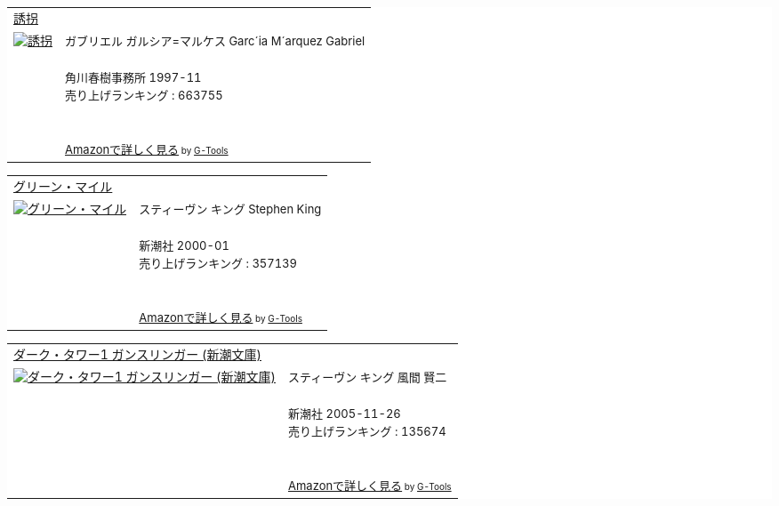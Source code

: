 <table  border="0" cellpadding="5"><tr><td colspan="2"><a href="http://www.amazon.co.jp/%E8%AA%98%E6%8B%90-%E3%82%AC%E3%83%96%E3%83%AA%E3%82%A8%E3%83%AB-%E3%82%AC%E3%83%AB%E3%82%B7%E3%82%A2-%E3%83%9E%E3%83%AB%E3%82%B1%E3%82%B9/dp/4894560437%3FSubscriptionId%3D15SMZCTB9V8NGR2TW082%26tag%3Drashita1000-22%26linkCode%3Dxm2%26camp%3D2025%26creative%3D165953%26creativeASIN%3D4894560437" target="_top">誘拐</a><img src="http://www.assoc-amazon.jp/e/ir?t=rashita1000-22&l=ur2&o=9" width="1" height="1" style="border: none;" alt="" /></td></tr><tr><td valign="top"><a href="http://www.amazon.co.jp/%E8%AA%98%E6%8B%90-%E3%82%AC%E3%83%96%E3%83%AA%E3%82%A8%E3%83%AB-%E3%82%AC%E3%83%AB%E3%82%B7%E3%82%A2-%E3%83%9E%E3%83%AB%E3%82%B1%E3%82%B9/dp/4894560437%3FSubscriptionId%3D15SMZCTB9V8NGR2TW082%26tag%3Drashita1000-22%26linkCode%3Dxm2%26camp%3D2025%26creative%3D165953%26creativeASIN%3D4894560437" target="_top"><img src="http://ecx.images-amazon.com/images/I/41NR6A2DQGL._SL160_.jpg" border="0" alt="誘拐" /></a></td><td valign="top"><font size="-1">ガブリエル ガルシア=マルケス Garc´ia M´arquez Gabriel <br /><br />角川春樹事務所  1997-11<br />売り上げランキング : 663755<br /><br /><br /><a href="http://www.amazon.co.jp/%E8%AA%98%E6%8B%90-%E3%82%AC%E3%83%96%E3%83%AA%E3%82%A8%E3%83%AB-%E3%82%AC%E3%83%AB%E3%82%B7%E3%82%A2-%E3%83%9E%E3%83%AB%E3%82%B1%E3%82%B9/dp/4894560437%3FSubscriptionId%3D15SMZCTB9V8NGR2TW082%26tag%3Drashita1000-22%26linkCode%3Dxm2%26camp%3D2025%26creative%3D165953%26creativeASIN%3D4894560437" target="_top">Amazonで詳しく見る</a></font><font size="-2"> by <a href="http://www.goodpic.com/mt/aws/index.html" >G-Tools</a></font></td></tr></table>

<table  border="0" cellpadding="5"><tr><td colspan="2"><a href="http://www.amazon.co.jp/%E3%82%B0%E3%83%AA%E3%83%BC%E3%83%B3%E3%83%BB%E3%83%9E%E3%82%A4%E3%83%AB-%E3%82%B9%E3%83%86%E3%82%A3%E3%83%BC%E3%83%B4%E3%83%B3-%E3%82%AD%E3%83%B3%E3%82%B0/dp/410501904X%3FSubscriptionId%3D15SMZCTB9V8NGR2TW082%26tag%3Drashita1000-22%26linkCode%3Dxm2%26camp%3D2025%26creative%3D165953%26creativeASIN%3D410501904X" target="_top">グリーン・マイル</a><img src="http://www.assoc-amazon.jp/e/ir?t=rashita1000-22&l=ur2&o=9" width="1" height="1" style="border: none;" alt="" /></td></tr><tr><td valign="top"><a href="http://www.amazon.co.jp/%E3%82%B0%E3%83%AA%E3%83%BC%E3%83%B3%E3%83%BB%E3%83%9E%E3%82%A4%E3%83%AB-%E3%82%B9%E3%83%86%E3%82%A3%E3%83%BC%E3%83%B4%E3%83%B3-%E3%82%AD%E3%83%B3%E3%82%B0/dp/410501904X%3FSubscriptionId%3D15SMZCTB9V8NGR2TW082%26tag%3Drashita1000-22%26linkCode%3Dxm2%26camp%3D2025%26creative%3D165953%26creativeASIN%3D410501904X" target="_top"><img src="http://ecx.images-amazon.com/images/I/51HCZ90Z95L._SL160_.jpg" border="0" alt="グリーン・マイル" /></a></td><td valign="top"><font size="-1">スティーヴン キング Stephen King <br /><br />新潮社  2000-01<br />売り上げランキング : 357139<br /><br /><br /><a href="http://www.amazon.co.jp/%E3%82%B0%E3%83%AA%E3%83%BC%E3%83%B3%E3%83%BB%E3%83%9E%E3%82%A4%E3%83%AB-%E3%82%B9%E3%83%86%E3%82%A3%E3%83%BC%E3%83%B4%E3%83%B3-%E3%82%AD%E3%83%B3%E3%82%B0/dp/410501904X%3FSubscriptionId%3D15SMZCTB9V8NGR2TW082%26tag%3Drashita1000-22%26linkCode%3Dxm2%26camp%3D2025%26creative%3D165953%26creativeASIN%3D410501904X" target="_top">Amazonで詳しく見る</a></font><font size="-2"> by <a href="http://www.goodpic.com/mt/aws/index.html" >G-Tools</a></font></td></tr></table>

<table  border="0" cellpadding="5"><tr><td colspan="2"><a href="http://www.amazon.co.jp/%E3%83%80%E3%83%BC%E3%82%AF%E3%83%BB%E3%82%BF%E3%83%AF%E3%83%BC1-%E3%82%AC%E3%83%B3%E3%82%B9%E3%83%AA%E3%83%B3%E3%82%AC%E3%83%BC-%E6%96%B0%E6%BD%AE%E6%96%87%E5%BA%AB-%E3%82%B9%E3%83%86%E3%82%A3%E3%83%BC%E3%83%B4%E3%83%B3-%E3%82%AD%E3%83%B3%E3%82%B0/dp/4102193391%3FSubscriptionId%3D15SMZCTB9V8NGR2TW082%26tag%3Drashita1000-22%26linkCode%3Dxm2%26camp%3D2025%26creative%3D165953%26creativeASIN%3D4102193391" target="_top">ダーク・タワー1 ガンスリンガー (新潮文庫)</a><img src="http://www.assoc-amazon.jp/e/ir?t=rashita1000-22&l=ur2&o=9" width="1" height="1" style="border: none;" alt="" /></td></tr><tr><td valign="top"><a href="http://www.amazon.co.jp/%E3%83%80%E3%83%BC%E3%82%AF%E3%83%BB%E3%82%BF%E3%83%AF%E3%83%BC1-%E3%82%AC%E3%83%B3%E3%82%B9%E3%83%AA%E3%83%B3%E3%82%AC%E3%83%BC-%E6%96%B0%E6%BD%AE%E6%96%87%E5%BA%AB-%E3%82%B9%E3%83%86%E3%82%A3%E3%83%BC%E3%83%B4%E3%83%B3-%E3%82%AD%E3%83%B3%E3%82%B0/dp/4102193391%3FSubscriptionId%3D15SMZCTB9V8NGR2TW082%26tag%3Drashita1000-22%26linkCode%3Dxm2%26camp%3D2025%26creative%3D165953%26creativeASIN%3D4102193391" target="_top"><img src="http://ecx.images-amazon.com/images/I/510MCSRR1CL._SL160_.jpg" border="0" alt="ダーク・タワー1 ガンスリンガー (新潮文庫)" /></a></td><td valign="top"><font size="-1">スティーヴン キング 風間 賢二 <br /><br />新潮社  2005-11-26<br />売り上げランキング : 135674<br /><br /><br /><a href="http://www.amazon.co.jp/%E3%83%80%E3%83%BC%E3%82%AF%E3%83%BB%E3%82%BF%E3%83%AF%E3%83%BC1-%E3%82%AC%E3%83%B3%E3%82%B9%E3%83%AA%E3%83%B3%E3%82%AC%E3%83%BC-%E6%96%B0%E6%BD%AE%E6%96%87%E5%BA%AB-%E3%82%B9%E3%83%86%E3%82%A3%E3%83%BC%E3%83%B4%E3%83%B3-%E3%82%AD%E3%83%B3%E3%82%B0/dp/4102193391%3FSubscriptionId%3D15SMZCTB9V8NGR2TW082%26tag%3Drashita1000-22%26linkCode%3Dxm2%26camp%3D2025%26creative%3D165953%26creativeASIN%3D4102193391" target="_top">Amazonで詳しく見る</a></font><font size="-2"> by <a href="http://www.goodpic.com/mt/aws/index.html" >G-Tools</a></font></td></tr></table>
